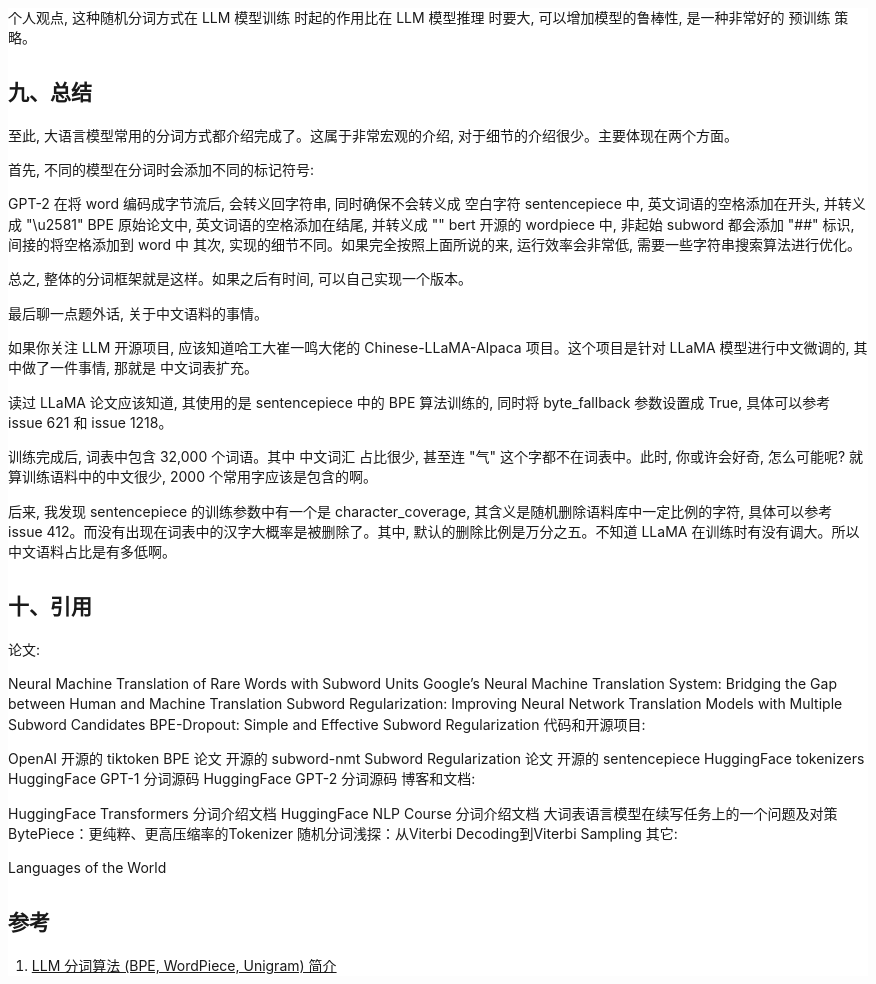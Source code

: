 个人观点, 这种随机分词方式在 LLM 模型训练 时起的作用比在 LLM 模型推理 时要大, 可以增加模型的鲁棒性, 是一种非常好的 预训练 策略。

## 九、总结
至此, 大语言模型常用的分词方式都介绍完成了。这属于非常宏观的介绍, 对于细节的介绍很少。主要体现在两个方面。

首先, 不同的模型在分词时会添加不同的标记符号:

GPT-2 在将 word 编码成字节流后, 会转义回字符串, 同时确保不会转义成 空白字符
sentencepiece 中, 英文词语的空格添加在开头, 并转义成 "\u2581"
BPE 原始论文中, 英文词语的空格添加在结尾, 并转义成 "</w>"
bert 开源的 wordpiece 中, 非起始 subword 都会添加 "##" 标识, 间接的将空格添加到 word 中
其次, 实现的细节不同。如果完全按照上面所说的来, 运行效率会非常低, 需要一些字符串搜索算法进行优化。

总之, 整体的分词框架就是这样。如果之后有时间, 可以自己实现一个版本。

最后聊一点题外话, 关于中文语料的事情。

如果你关注 LLM 开源项目, 应该知道哈工大崔一鸣大佬的 Chinese-LLaMA-Alpaca 项目。这个项目是针对 LLaMA 模型进行中文微调的, 其中做了一件事情, 那就是 中文词表扩充。

读过 LLaMA 论文应该知道, 其使用的是 sentencepiece 中的 BPE 算法训练的, 同时将 byte_fallback 参数设置成 True, 具体可以参考 issue 621 和 issue 1218。

训练完成后, 词表中包含 32,000 个词语。其中 中文词汇 占比很少, 甚至连 "气" 这个字都不在词表中。此时, 你或许会好奇, 怎么可能呢? 就算训练语料中的中文很少, 2000 个常用字应该是包含的啊。

后来, 我发现 sentencepiece 的训练参数中有一个是 character_coverage, 其含义是随机删除语料库中一定比例的字符, 具体可以参考 issue 412。而没有出现在词表中的汉字大概率是被删除了。其中, 默认的删除比例是万分之五。不知道 LLaMA 在训练时有没有调大。所以中文语料占比是有多低啊。

## 十、引用
论文:

Neural Machine Translation of Rare Words with Subword Units
Google’s Neural Machine Translation System: Bridging the Gap between Human and Machine Translation
Subword Regularization: Improving Neural Network Translation Models with Multiple Subword Candidates
BPE-Dropout: Simple and Effective Subword Regularization
代码和开源项目:

OpenAI 开源的 tiktoken
BPE 论文 开源的 subword-nmt
Subword Regularization 论文 开源的 sentencepiece
HuggingFace tokenizers
HuggingFace GPT-1 分词源码
HuggingFace GPT-2 分词源码
博客和文档:

HuggingFace Transformers 分词介绍文档
HuggingFace NLP Course 分词介绍文档
大词表语言模型在续写任务上的一个问题及对策
BytePiece：更纯粹、更高压缩率的Tokenizer
随机分词浅探：从Viterbi Decoding到Viterbi Sampling
其它:

Languages of the World

## 参考
1. [LLM 分词算法 (BPE, WordPiece, Unigram) 简介](https://zhuanlan.zhihu.com/p/664717335?utm_medium=social&utm_psn=1797553839362162688&utm_source=wechat_session)